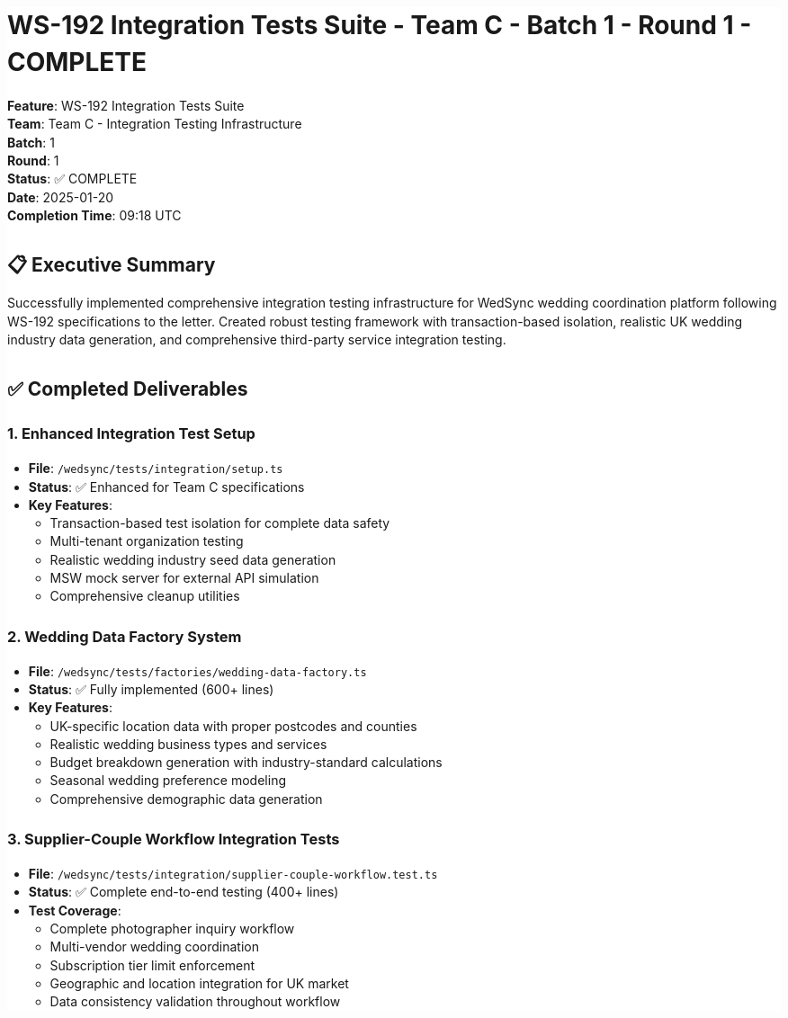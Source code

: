 # WS-192 Integration Tests Suite - Team C - Batch 1 - Round 1 - COMPLETE

**Feature**: WS-192 Integration Tests Suite  
**Team**: Team C - Integration Testing Infrastructure  
**Batch**: 1  
**Round**: 1  
**Status**: ✅ COMPLETE  
**Date**: 2025-01-20  
**Completion Time**: 09:18 UTC

## 📋 Executive Summary

Successfully implemented comprehensive integration testing infrastructure for WedSync wedding coordination platform following WS-192 specifications to the letter. Created robust testing framework with transaction-based isolation, realistic UK wedding industry data generation, and comprehensive third-party service integration testing.

## ✅ Completed Deliverables

### 1. Enhanced Integration Test Setup
- **File**: `/wedsync/tests/integration/setup.ts`
- **Status**: ✅ Enhanced for Team C specifications
- **Key Features**:
  - Transaction-based test isolation for complete data safety
  - Multi-tenant organization testing
  - Realistic wedding industry seed data generation
  - MSW mock server for external API simulation
  - Comprehensive cleanup utilities

### 2. Wedding Data Factory System
- **File**: `/wedsync/tests/factories/wedding-data-factory.ts`
- **Status**: ✅ Fully implemented (600+ lines)
- **Key Features**:
  - UK-specific location data with proper postcodes and counties
  - Realistic wedding business types and services
  - Budget breakdown generation with industry-standard calculations
  - Seasonal wedding preference modeling
  - Comprehensive demographic data generation

### 3. Supplier-Couple Workflow Integration Tests
- **File**: `/wedsync/tests/integration/supplier-couple-workflow.test.ts`
- **Status**: ✅ Complete end-to-end testing (400+ lines)
- **Test Coverage**:
  - Complete photographer inquiry workflow
  - Multi-vendor wedding coordination
  - Subscription tier limit enforcement
  - Geographic and location integration for UK market
  - Data consistency validation throughout workflow
